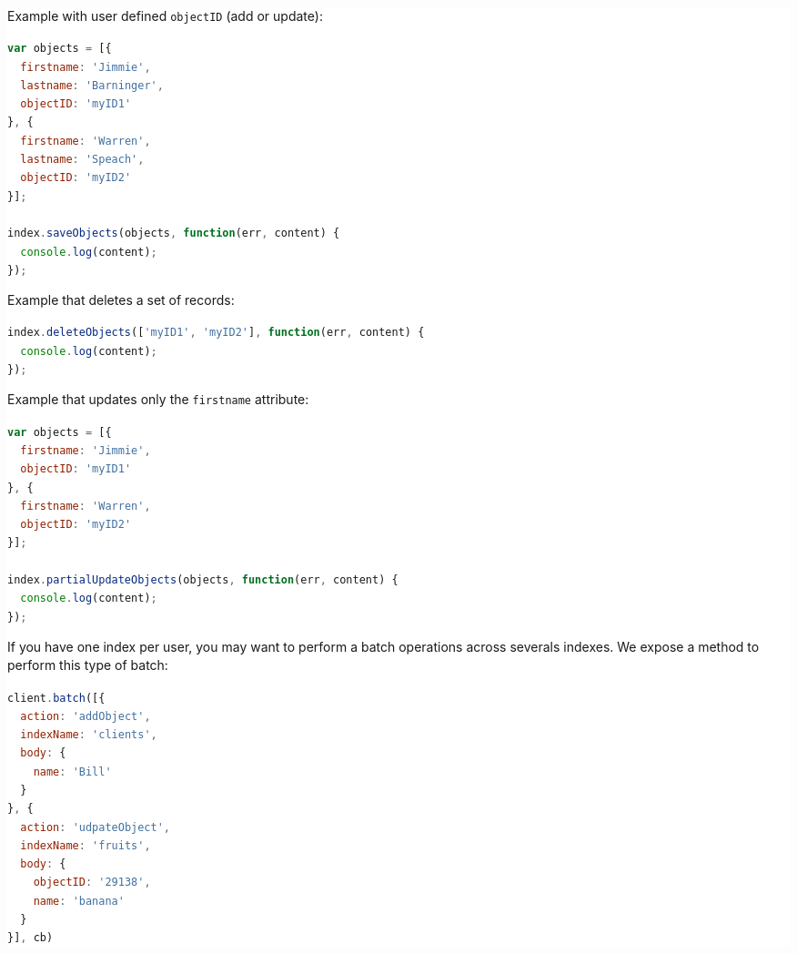 Example with user defined `objectID` (add or update):
```js
var objects = [{
  firstname: 'Jimmie',
  lastname: 'Barninger',
  objectID: 'myID1'
}, {
  firstname: 'Warren',
  lastname: 'Speach',
  objectID: 'myID2'
}];

index.saveObjects(objects, function(err, content) {
  console.log(content);
});
```

Example that deletes a set of records:
```js
index.deleteObjects(['myID1', 'myID2'], function(err, content) {
  console.log(content);
});
```

Example that updates only the `firstname` attribute:
```js
var objects = [{
  firstname: 'Jimmie',
  objectID: 'myID1'
}, {
  firstname: 'Warren',
  objectID: 'myID2'
}];

index.partialUpdateObjects(objects, function(err, content) {
  console.log(content);
});
```



If you have one index per user, you may want to perform a batch operations across severals indexes.
We expose a method to perform this type of batch:
```js
client.batch([{
  action: 'addObject',
  indexName: 'clients',
  body: {
    name: 'Bill'
  }
}, {
  action: 'udpateObject',
  indexName: 'fruits',
  body: {
    objectID: '29138',
    name: 'banana'
  }
}], cb)
```


[travis-svg]: https://img.shields.io/travis/algolia/algoliasearch-client-js/master.svg?style=flat-square
[travis-url]: https://travis-ci.org/algolia/algoliasearch-client-js
[license-image]: http://img.shields.io/badge/license-MIT-green.svg?style=flat-square
[license-url]: LICENSE.txt
[downloads-image]: https://img.shields.io/npm/dm/algoliasearch.svg?style=flat-square
[downloads-url]: http://npm-stat.com/charts.html?package=algoliasearch
[browser-test-matrix]: https://saucelabs.com/browser-matrix/algoliasearch-js.svg
[browser-test-url]: https://saucelabs.com/u/algoliasearch-js
[version-svg]: https://img.shields.io/npm/v/algoliasearch.svg?style=flat-square
[package-url]: https://npmjs.org/package/algoliasearch